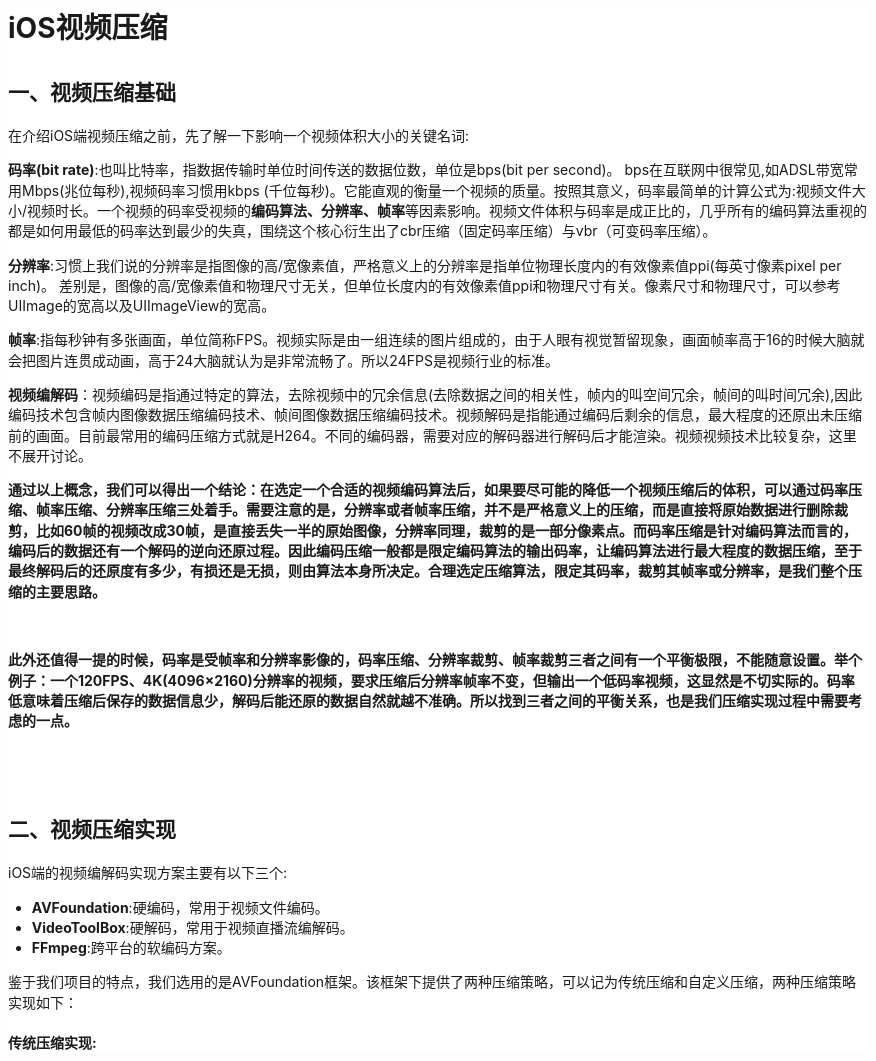 # iOS视频压缩


## 一、视频压缩基础
在介绍iOS端视频压缩之前，先了解一下影响一个视频体积大小的关键名词:

**码率(bit rate)**:也叫比特率，指数据传输时单位时间传送的数据位数，单位是bps(bit per second)。 bps在互联网中很常见,如ADSL带宽常用Mbps(兆位每秒),视频码率习惯用kbps (千位每秒)。它能直观的衡量一个视频的质量。按照其意义，码率最简单的计算公式为:视频文件大小/视频时长。一个视频的码率受视频的**编码算法、分辨率、帧率**等因素影响。视频文件体积与码率是成正比的，几乎所有的编码算法重视的都是如何用最低的码率达到最少的失真，围绕这个核心衍生出了cbr压缩（固定码率压缩）与vbr（可变码率压缩）。

**分辨率**:习惯上我们说的分辨率是指图像的高/宽像素值，严格意义上的分辨率是指单位物理长度内的有效像素值ppi(每英寸像素pixel per inch)。 差别是，图像的高/宽像素值和物理尺寸无关，但单位长度内的有效像素值ppi和物理尺寸有关。像素尺寸和物理尺寸，可以参考UIImage的宽高以及UIImageView的宽高。

**帧率**:指每秒钟有多张画面，单位简称FPS。视频实际是由一组连续的图片组成的，由于人眼有视觉暂留现象，画面帧率高于16的时候大脑就会把图片连贯成动画，高于24大脑就认为是非常流畅了。所以24FPS是视频行业的标准。

**视频编解码**：视频编码是指通过特定的算法，去除视频中的冗余信息(去除数据之间的相关性，帧内的叫空间冗余，帧间的叫时间冗余),因此编码技术包含帧内图像数据压缩编码技术、帧间图像数据压缩编码技术。视频解码是指能通过编码后剩余的信息，最大程度的还原出未压缩前的画面。目前最常用的编码压缩方式就是H264。不同的编码器，需要对应的解码器进行解码后才能渲染。视频视频技术比较复杂，这里不展开讨论。



**通过以上概念，我们可以得出一个结论：在选定一个合适的视频编码算法后，如果要尽可能的降低一个视频压缩后的体积，可以通过码率压缩、帧率压缩、分辨率压缩三处着手。需要注意的是，分辨率或者帧率压缩，并不是严格意义上的压缩，而是直接将原始数据进行删除裁剪，比如60帧的视频改成30帧，是直接丢失一半的原始图像，分辨率同理，裁剪的是一部分像素点。而码率压缩是针对编码算法而言的，编码后的数据还有一个解码的逆向还原过程。因此编码压缩一般都是限定编码算法的输出码率，让编码算法进行最大程度的数据压缩，至于最终解码后的还原度有多少，有损还是无损，则由算法本身所决定。合理选定压缩算法，限定其码率，裁剪其帧率或分辨率，是我们整个压缩的主要思路。**

<br>

**此外还值得一提的时候，码率是受帧率和分辨率影像的，码率压缩、分辨率裁剪、帧率裁剪三者之间有一个平衡极限，不能随意设置。举个例子：一个120FPS、4K(4096×2160)分辨率的视频，要求压缩后分辨率帧率不变，但输出一个低码率视频，这显然是不切实际的。码率低意味着压缩后保存的数据信息少，解码后能还原的数据自然就越不准确。所以找到三者之间的平衡关系，也是我们压缩实现过程中需要考虑的一点。**

<br>
<br>


## 二、视频压缩实现
iOS端的视频编解码实现方案主要有以下三个:
* **AVFoundation**:硬编码，常用于视频文件编码。
* **VideoToolBox**:硬解码，常用于视频直播流编解码。
* **FFmpeg**:跨平台的软编码方案。

鉴于我们项目的特点，我们选用的是AVFoundation框架。该框架下提供了两种压缩策略，可以记为传统压缩和自定义压缩，两种压缩策略实现如下：

#### **传统压缩实现:**